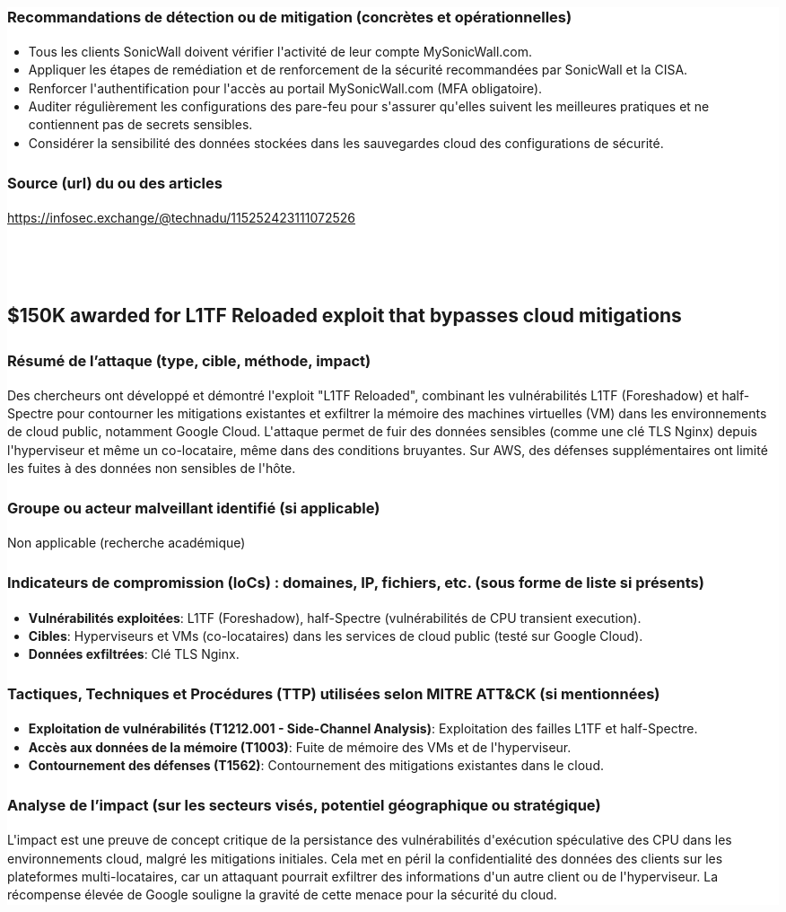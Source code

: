 ### Recommandations de détection ou de mitigation (concrètes et opérationnelles)
*   Tous les clients SonicWall doivent vérifier l'activité de leur compte MySonicWall.com.
*   Appliquer les étapes de remédiation et de renforcement de la sécurité recommandées par SonicWall et la CISA.
*   Renforcer l'authentification pour l'accès au portail MySonicWall.com (MFA obligatoire).
*   Auditer régulièrement les configurations des pare-feu pour s'assurer qu'elles suivent les meilleures pratiques et ne contiennent pas de secrets sensibles.
*   Considérer la sensibilité des données stockées dans les sauvegardes cloud des configurations de sécurité.

### Source (url) du ou des articles
https://infosec.exchange/@technadu/115252423111072526

<br>
<br>

<div id="$150k-awarded-for-l1tf-reloaded-exploit-that-bypasses-cloud-mitigations"></div>

## $150K awarded for L1TF Reloaded exploit that bypasses cloud mitigations

### Résumé de l’attaque (type, cible, méthode, impact)
Des chercheurs ont développé et démontré l'exploit "L1TF Reloaded", combinant les vulnérabilités L1TF (Foreshadow) et half-Spectre pour contourner les mitigations existantes et exfiltrer la mémoire des machines virtuelles (VM) dans les environnements de cloud public, notamment Google Cloud. L'attaque permet de fuir des données sensibles (comme une clé TLS Nginx) depuis l'hyperviseur et même un co-locataire, même dans des conditions bruyantes. Sur AWS, des défenses supplémentaires ont limité les fuites à des données non sensibles de l'hôte.

### Groupe ou acteur malveillant identifié (si applicable)
Non applicable (recherche académique)

### Indicateurs de compromission (IoCs) : domaines, IP, fichiers, etc. (sous forme de liste si présents)
*   **Vulnérabilités exploitées**: L1TF (Foreshadow), half-Spectre (vulnérabilités de CPU transient execution).
*   **Cibles**: Hyperviseurs et VMs (co-locataires) dans les services de cloud public (testé sur Google Cloud).
*   **Données exfiltrées**: Clé TLS Nginx.

### Tactiques, Techniques et Procédures (TTP) utilisées selon MITRE ATT&CK (si mentionnées)
*   **Exploitation de vulnérabilités (T1212.001 - Side-Channel Analysis)**: Exploitation des failles L1TF et half-Spectre.
*   **Accès aux données de la mémoire (T1003)**: Fuite de mémoire des VMs et de l'hyperviseur.
*   **Contournement des défenses (T1562)**: Contournement des mitigations existantes dans le cloud.

### Analyse de l’impact (sur les secteurs visés, potentiel géographique ou stratégique)
L'impact est une preuve de concept critique de la persistance des vulnérabilités d'exécution spéculative des CPU dans les environnements cloud, malgré les mitigations initiales. Cela met en péril la confidentialité des données des clients sur les plateformes multi-locataires, car un attaquant pourrait exfiltrer des informations d'un autre client ou de l'hyperviseur. La récompense élevée de Google souligne la gravité de cette menace pour la sécurité du cloud.
